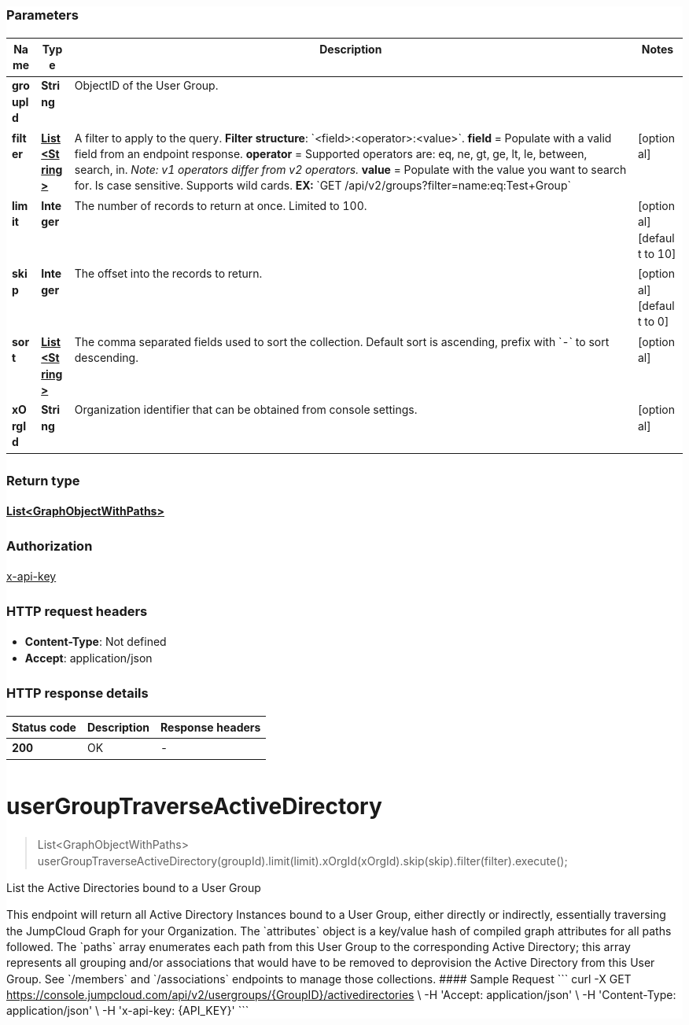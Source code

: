 
### Parameters

| Name | Type | Description  | Notes |
|------------- | ------------- | ------------- | -------------|
| **groupId** | **String**| ObjectID of the User Group. | |
| **filter** | [**List&lt;String&gt;**](String.md)| A filter to apply to the query.  **Filter structure**: &#x60;&lt;field&gt;:&lt;operator&gt;:&lt;value&gt;&#x60;.  **field** &#x3D; Populate with a valid field from an endpoint response.  **operator** &#x3D;  Supported operators are: eq, ne, gt, ge, lt, le, between, search, in. _Note: v1 operators differ from v2 operators._  **value** &#x3D; Populate with the value you want to search for. Is case sensitive. Supports wild cards.  **EX:** &#x60;GET /api/v2/groups?filter&#x3D;name:eq:Test+Group&#x60; | [optional] |
| **limit** | **Integer**| The number of records to return at once. Limited to 100. | [optional] [default to 10] |
| **skip** | **Integer**| The offset into the records to return. | [optional] [default to 0] |
| **sort** | [**List&lt;String&gt;**](String.md)| The comma separated fields used to sort the collection. Default sort is ascending, prefix with &#x60;-&#x60; to sort descending.  | [optional] |
| **xOrgId** | **String**| Organization identifier that can be obtained from console settings. | [optional] |

### Return type

[**List&lt;GraphObjectWithPaths&gt;**](GraphObjectWithPaths.md)

### Authorization

[x-api-key](../README.md#x-api-key)

### HTTP request headers

 - **Content-Type**: Not defined
 - **Accept**: application/json

### HTTP response details
| Status code | Description | Response headers |
|-------------|-------------|------------------|
| **200** | OK |  -  |

<a name="userGroupTraverseActiveDirectory"></a>
# **userGroupTraverseActiveDirectory**
> List&lt;GraphObjectWithPaths&gt; userGroupTraverseActiveDirectory(groupId).limit(limit).xOrgId(xOrgId).skip(skip).filter(filter).execute();

List the Active Directories bound to a User Group

This endpoint will return all Active Directory Instances bound to a User Group, either directly or indirectly, essentially traversing the JumpCloud Graph for your Organization.  The &#x60;attributes&#x60; object is a key/value hash of compiled graph attributes for all paths followed.  The &#x60;paths&#x60; array enumerates each path from this User Group to the corresponding Active Directory; this array represents all grouping and/or associations that would have to be removed to deprovision the Active Directory from this User Group.  See &#x60;/members&#x60; and &#x60;/associations&#x60; endpoints to manage those collections.  #### Sample Request &#x60;&#x60;&#x60; curl -X GET https://console.jumpcloud.com/api/v2/usergroups/{GroupID}/activedirectories \\   -H &#39;Accept: application/json&#39; \\   -H &#39;Content-Type: application/json&#39; \\   -H &#39;x-api-key: {API_KEY}&#39; &#x60;&#x60;&#x60;
